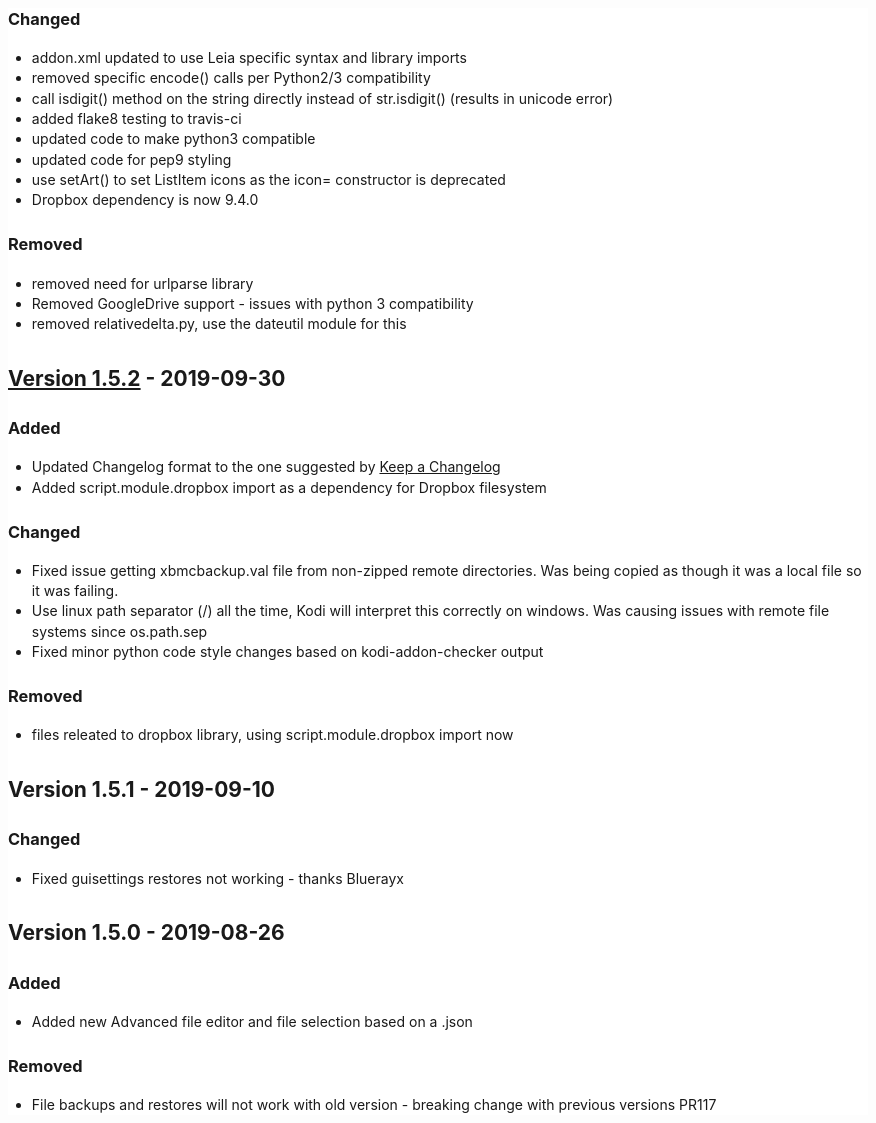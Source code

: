 ### Changed

 - addon.xml updated to use Leia specific syntax and library imports
 - removed specific encode() calls per Python2/3 compatibility
 - call isdigit() method on the string directly instead of str.isdigit() (results in unicode error)
 - added flake8 testing to travis-ci 
 - updated code to make python3 compatible
 - updated code for pep9 styling
 - use setArt() to set ListItem icons as the icon= constructor is deprecated
 - Dropbox dependency is now 9.4.0

### Removed

 - removed need for urlparse library
 - Removed GoogleDrive support - issues with python 3 compatibility
 - removed relativedelta.py, use the dateutil module for this

## [Version 1.5.2](https://github.com/robweber/xbmcbackup/compare/krypton-1.5.1...robweber:krypton-1.5.2) - 2019-09-30

### Added

 - Updated Changelog format to the one suggested by [Keep a Changelog](https://keepachangelog.com/en/1.0.0/)
 - Added script.module.dropbox import as a dependency for Dropbox filesystem
 
### Changed

 - Fixed issue getting xbmcbackup.val file from non-zipped remote directories. Was being copied as though it was a local file so it was failing. 
 - Use linux path separator (/) all the time, Kodi will interpret this correctly on windows. Was causing issues with remote file systems since os.path.sep
 - Fixed minor python code style changes based on kodi-addon-checker output 
 
### Removed

 - files releated to dropbox library, using script.module.dropbox import now 

## Version 1.5.1 - 2019-09-10

### Changed
 - Fixed guisettings restores not working - thanks Bluerayx

## Version 1.5.0 - 2019-08-26

### Added
- Added new Advanced file editor and file selection based on a .json 

### Removed
- File backups and restores will not work with old version - breaking change with previous versions PR117
